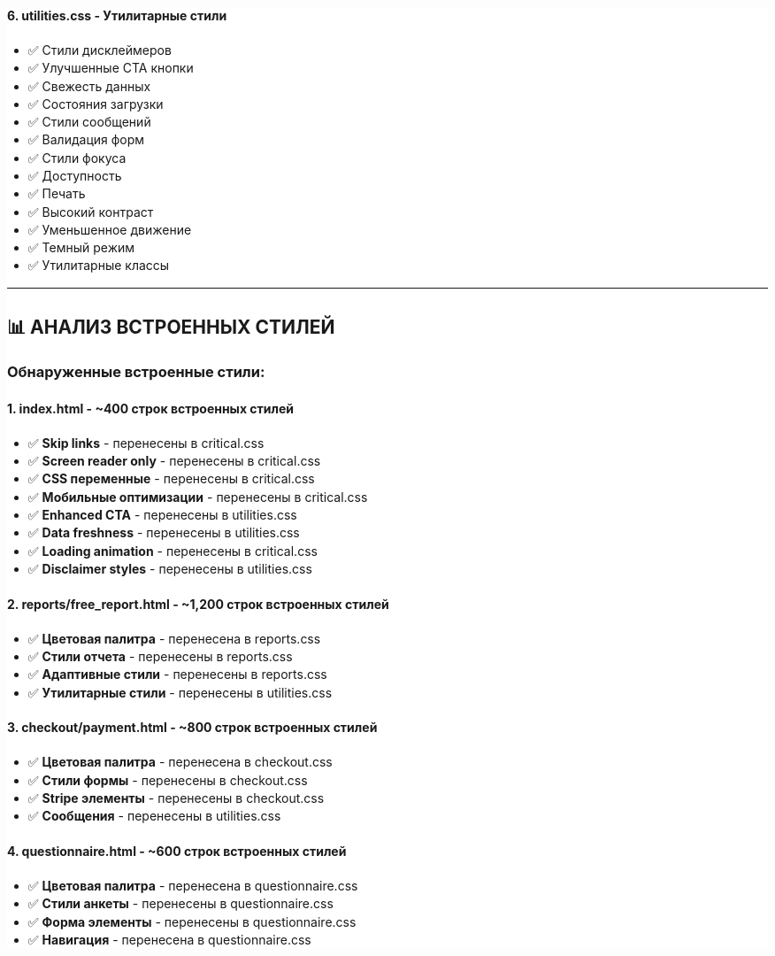 #### **6. utilities.css** - Утилитарные стили
- ✅ Стили дисклеймеров
- ✅ Улучшенные CTA кнопки
- ✅ Свежесть данных
- ✅ Состояния загрузки
- ✅ Стили сообщений
- ✅ Валидация форм
- ✅ Стили фокуса
- ✅ Доступность
- ✅ Печать
- ✅ Высокий контраст
- ✅ Уменьшенное движение
- ✅ Темный режим
- ✅ Утилитарные классы

---

## 📊 **АНАЛИЗ ВСТРОЕННЫХ СТИЛЕЙ**

### **Обнаруженные встроенные стили:**

#### **1. index.html** - ~400 строк встроенных стилей
- ✅ **Skip links** - перенесены в critical.css
- ✅ **Screen reader only** - перенесены в critical.css
- ✅ **CSS переменные** - перенесены в critical.css
- ✅ **Мобильные оптимизации** - перенесены в critical.css
- ✅ **Enhanced CTA** - перенесены в utilities.css
- ✅ **Data freshness** - перенесены в utilities.css
- ✅ **Loading animation** - перенесены в critical.css
- ✅ **Disclaimer styles** - перенесены в utilities.css

#### **2. reports/free_report.html** - ~1,200 строк встроенных стилей
- ✅ **Цветовая палитра** - перенесена в reports.css
- ✅ **Стили отчета** - перенесены в reports.css
- ✅ **Адаптивные стили** - перенесены в reports.css
- ✅ **Утилитарные стили** - перенесены в utilities.css

#### **3. checkout/payment.html** - ~800 строк встроенных стилей
- ✅ **Цветовая палитра** - перенесена в checkout.css
- ✅ **Стили формы** - перенесены в checkout.css
- ✅ **Stripe элементы** - перенесены в checkout.css
- ✅ **Сообщения** - перенесены в utilities.css

#### **4. questionnaire.html** - ~600 строк встроенных стилей
- ✅ **Цветовая палитра** - перенесена в questionnaire.css
- ✅ **Стили анкеты** - перенесены в questionnaire.css
- ✅ **Форма элементы** - перенесены в questionnaire.css
- ✅ **Навигация** - перенесена в questionnaire.css
